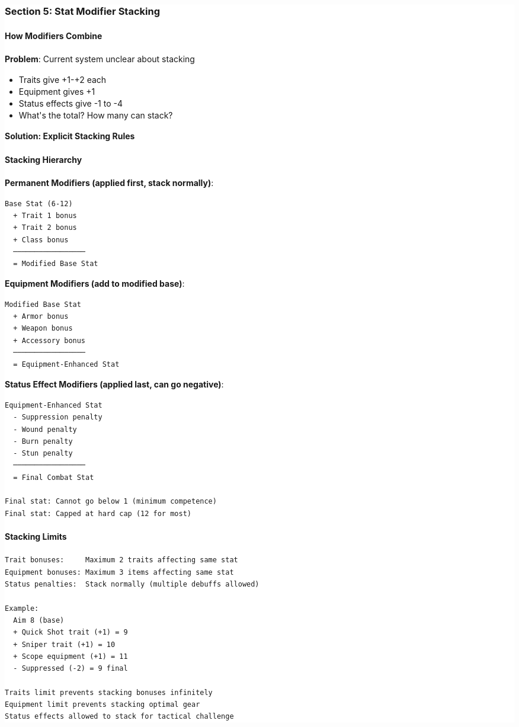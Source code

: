 ### Section 5: Stat Modifier Stacking

#### How Modifiers Combine

**Problem**: Current system unclear about stacking
- Traits give +1-+2 each
- Equipment gives +1
- Status effects give -1 to -4
- What's the total? How many can stack?

**Solution: Explicit Stacking Rules**

#### Stacking Hierarchy

**Permanent Modifiers (applied first, stack normally)**:
```
Base Stat (6-12)
  + Trait 1 bonus
  + Trait 2 bonus
  + Class bonus
  ─────────────────
  = Modified Base Stat
```

**Equipment Modifiers (add to modified base)**:
```
Modified Base Stat
  + Armor bonus
  + Weapon bonus
  + Accessory bonus
  ─────────────────
  = Equipment-Enhanced Stat
```

**Status Effect Modifiers (applied last, can go negative)**:
```
Equipment-Enhanced Stat
  - Suppression penalty
  - Wound penalty
  - Burn penalty
  - Stun penalty
  ─────────────────
  = Final Combat Stat

Final stat: Cannot go below 1 (minimum competence)
Final stat: Capped at hard cap (12 for most)
```

#### Stacking Limits

```
Trait bonuses:     Maximum 2 traits affecting same stat
Equipment bonuses: Maximum 3 items affecting same stat
Status penalties:  Stack normally (multiple debuffs allowed)

Example:
  Aim 8 (base)
  + Quick Shot trait (+1) = 9
  + Sniper trait (+1) = 10
  + Scope equipment (+1) = 11
  - Suppressed (-2) = 9 final

Traits limit prevents stacking bonuses infinitely
Equipment limit prevents stacking optimal gear
Status effects allowed to stack for tactical challenge
```
